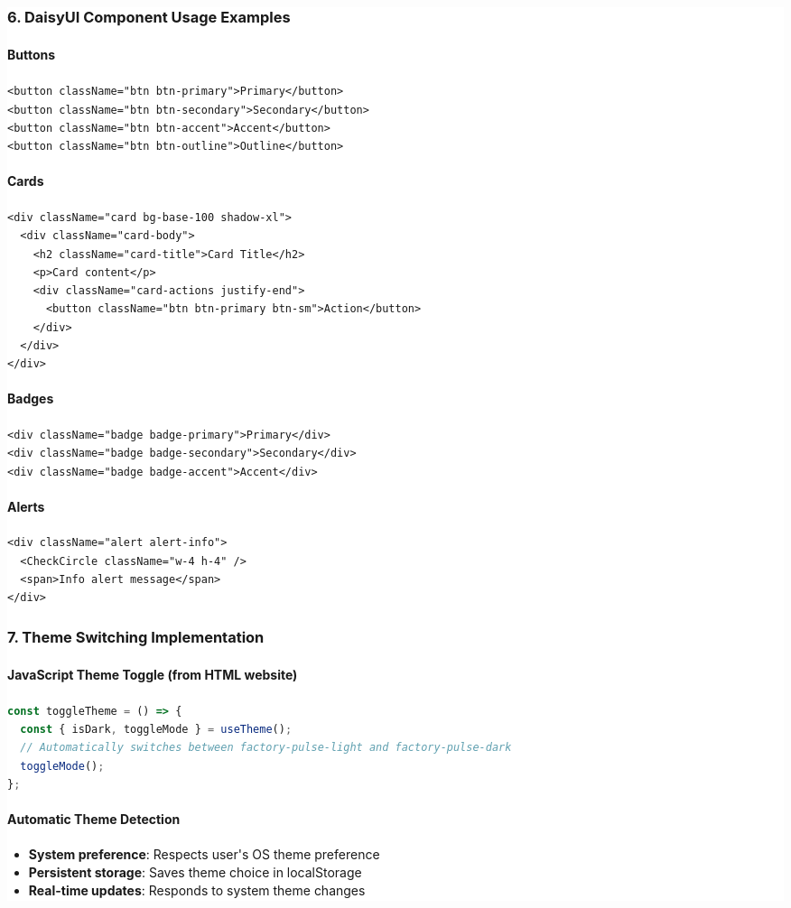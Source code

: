 ### 6. DaisyUI Component Usage Examples

#### Buttons
```tsx
<button className="btn btn-primary">Primary</button>
<button className="btn btn-secondary">Secondary</button>
<button className="btn btn-accent">Accent</button>
<button className="btn btn-outline">Outline</button>
```

#### Cards
```tsx
<div className="card bg-base-100 shadow-xl">
  <div className="card-body">
    <h2 className="card-title">Card Title</h2>
    <p>Card content</p>
    <div className="card-actions justify-end">
      <button className="btn btn-primary btn-sm">Action</button>
    </div>
  </div>
</div>
```

#### Badges
```tsx
<div className="badge badge-primary">Primary</div>
<div className="badge badge-secondary">Secondary</div>
<div className="badge badge-accent">Accent</div>
```

#### Alerts
```tsx
<div className="alert alert-info">
  <CheckCircle className="w-4 h-4" />
  <span>Info alert message</span>
</div>
```

### 7. Theme Switching Implementation

#### JavaScript Theme Toggle (from HTML website)
```typescript
const toggleTheme = () => {
  const { isDark, toggleMode } = useTheme();
  // Automatically switches between factory-pulse-light and factory-pulse-dark
  toggleMode();
};
```

#### Automatic Theme Detection
- **System preference**: Respects user's OS theme preference
- **Persistent storage**: Saves theme choice in localStorage
- **Real-time updates**: Responds to system theme changes
